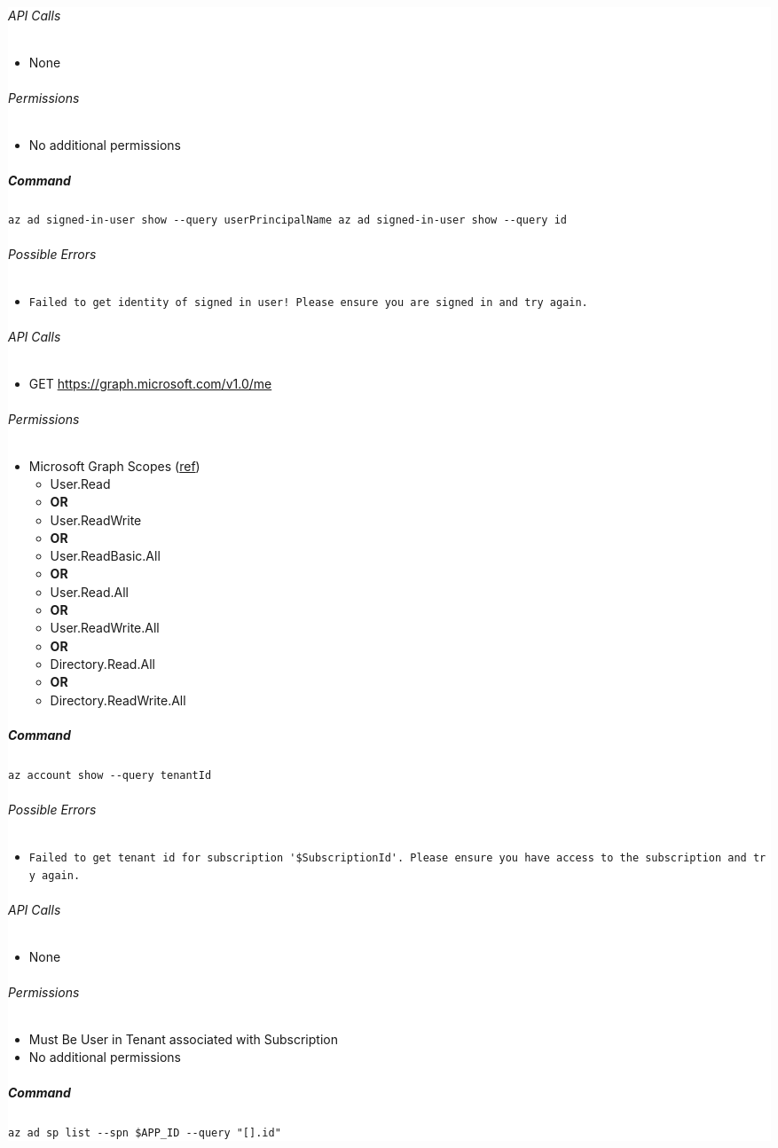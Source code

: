 ###### API Calls

- None

###### Permissions

- No additional permissions

##### Command

`az ad signed-in-user show --query userPrincipalName az ad signed-in-user show --query id`

###### Possible Errors

- `Failed to get identity of signed in user! Please ensure you are signed in and try again.`

###### API Calls

- GET https://graph.microsoft.com/v1.0/me

###### Permissions

- Microsoft Graph Scopes ([ref](https://learn.microsoft.com/en-us/graph/api/user-get#permissions))
  - User.Read
  - **OR**
  - User.ReadWrite
  - **OR**
  - User.ReadBasic.All
  - **OR**
  - User.Read.All
  - **OR**
  - User.ReadWrite.All
  - **OR**
  - Directory.Read.All
  - **OR**
  - Directory.ReadWrite.All

##### Command

`az account show --query tenantId`

###### Possible Errors

- `Failed to get tenant id for subscription '$SubscriptionId'. Please ensure you have access to the subscription and try again.`

###### API Calls

- None

###### Permissions

- Must Be User in Tenant associated with Subscription
- No additional permissions

##### Command

`az ad sp list --spn $APP_ID --query "[].id"`
